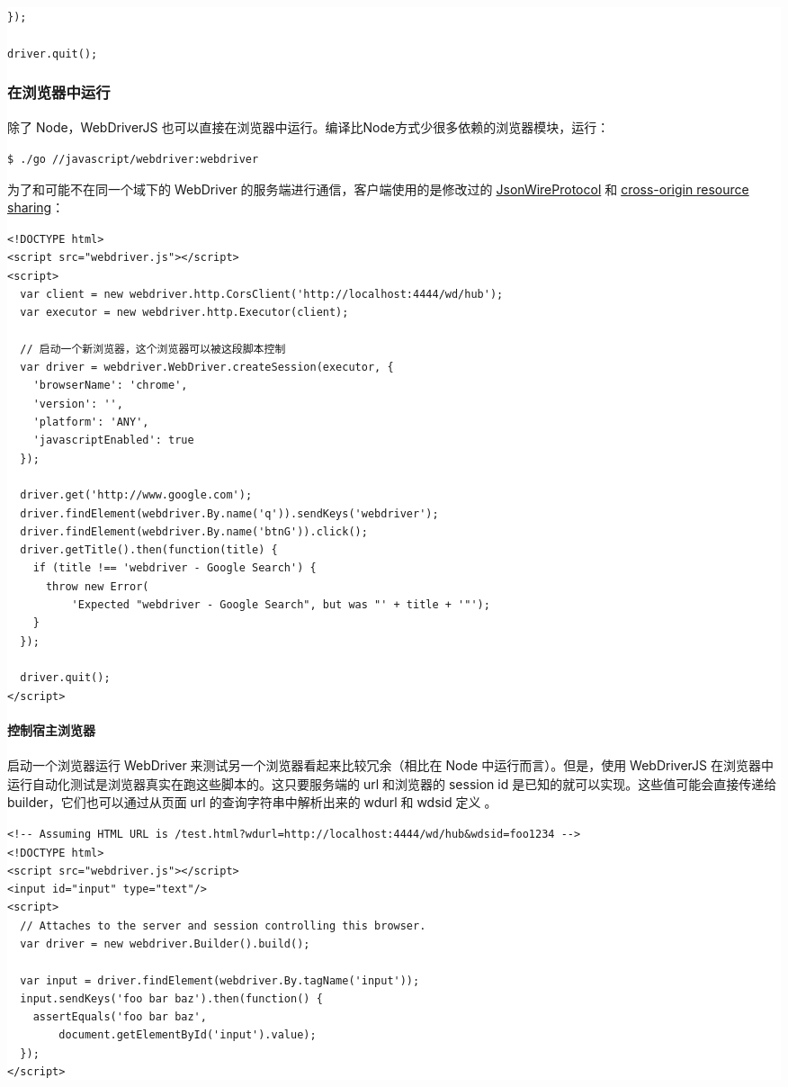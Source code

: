     });
    
    driver.quit();

### 在浏览器中运行

除了 Node，WebDriverJS 也可以直接在浏览器中运行。编译比Node方式少很多依赖的浏览器模块，运行：

    $ ./go //javascript/webdriver:webdriver

为了和可能不在同一个域下的 WebDriver 的服务端进行通信，客户端使用的是修改过的 [JsonWireProtocol](https://code.google.com/p/selenium/wiki/JsonWireProtocol) 和 [cross-origin resource sharing](https://code.google.com/p/selenium/wiki/WebDriverJs#Cross-Origin_Resource_Sharing)：

    <!DOCTYPE html>
    <script src="webdriver.js"></script>
    <script>
      var client = new webdriver.http.CorsClient('http://localhost:4444/wd/hub');
      var executor = new webdriver.http.Executor(client);
    
      // 启动一个新浏览器，这个浏览器可以被这段脚本控制
      var driver = webdriver.WebDriver.createSession(executor, {
        'browserName': 'chrome',
        'version': '',
        'platform': 'ANY',
        'javascriptEnabled': true
      });
    
      driver.get('http://www.google.com');
      driver.findElement(webdriver.By.name('q')).sendKeys('webdriver');
      driver.findElement(webdriver.By.name('btnG')).click();
      driver.getTitle().then(function(title) {
        if (title !== 'webdriver - Google Search') {
          throw new Error(
              'Expected "webdriver - Google Search", but was "' + title + '"');
        }
      });
    
      driver.quit();
    </script>

#### 控制宿主浏览器

启动一个浏览器运行 WebDriver 来测试另一个浏览器看起来比较冗余（相比在 Node 中运行而言）。但是，使用 WebDriverJS 在浏览器中运行自动化测试是浏览器真实在跑这些脚本的。这只要服务端的 url 和浏览器的 session id 是已知的就可以实现。这些值可能会直接传递给 builder，它们也可以通过从页面 url 的查询字符串中解析出来的 wdurl 和 wdsid 定义 。

    <!-- Assuming HTML URL is /test.html?wdurl=http://localhost:4444/wd/hub&wdsid=foo1234 -->
    <!DOCTYPE html>
    <script src="webdriver.js"></script>
    <input id="input" type="text"/>
    <script>
      // Attaches to the server and session controlling this browser.
      var driver = new webdriver.Builder().build();
    
      var input = driver.findElement(webdriver.By.tagName('input'));
      input.sendKeys('foo bar baz').then(function() {
        assertEquals('foo bar baz',
            document.getElementById('input').value);
      });
    </script>
